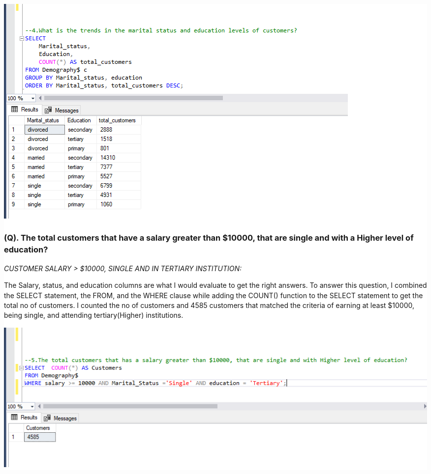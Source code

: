 ![](4a.png)

### (Q). The total customers that have a salary greater than $10000, that are single and with a Higher level of education?

_CUSTOMER SALARY > $10000, SINGLE AND IN TERTIARY INSTITUTION:_

The Salary, status, and education columns are what I would evaluate to get the right answers.
To answer this question, I combined the SELECT statement, the FROM, and the WHERE clause while adding the COUNT() function to the SELECT statement to get the total no of customers.
I counted the no of customers and 4585 customers that matched the criteria of earning at least $10000, being single, and attending tertiary(Higher) institutions.

![](5a.png)
